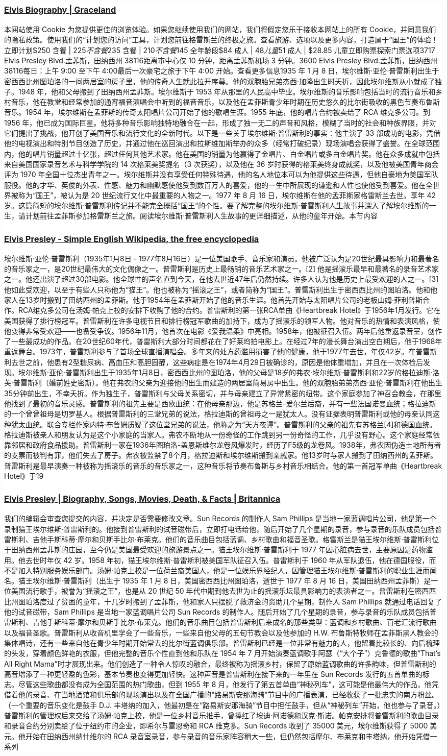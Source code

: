 ### [Elvis Biography | Graceland](https://www.graceland.com/biography)

本网站使用 Cookie 为您提供更佳的浏览体验。如果您继续使用我们的网站，我们将假定您乐于接收本网站上的所有 Cookie，并同意我们的隐私政策。使用我们的“计划您的访问”工具，计划您前往格雷斯兰的终极之旅。查看旅游、选项以及更多内容，打造属于“国王”的体验！立即计划$250 含餐 | $225 不含餐$235 含餐 | $210 不含餐$145 全年龄段$84 成人 | $48 儿童$51 成人 | $28.85 儿童立即购票探索门票选项3717 Elvis Presley Blvd.孟菲斯，田纳西州 38116距离市中心仅 10 分钟，距离孟菲斯机场 3 分钟。3600 Elvis Presley Blvd.孟菲斯，田纳西州 38116每日：上午 9:00 至下午 4:00最后一次豪宅之旅于下午 4:00 开始。查看更多信息1935 年 1 月 8 日，埃尔维斯·亚伦·普雷斯利出生于密西西比州图珀洛的一间两居室的房子里，他的传奇人生就此拉开序幕。他的双胞胎兄弟杰西·加隆出生时夭折，因此埃尔维斯从小就成了独子。1948 年，他和父母搬到了田纳西州孟菲斯。埃尔维斯于 1953 年从那里的人民高中毕业。埃尔维斯的音乐影响包括当时的流行音乐和乡村音乐，他在教堂和经常参加的通宵福音演唱会中听到的福音音乐，以及他在孟菲斯青少年时期在历史悠久的比尔街吸收的黑色节奏布鲁斯音乐。1954 年，埃尔维斯在孟菲斯的传奇太阳唱片公司开始了他的歌唱生涯。1955 年底，他的唱片合约被卖给了 RCA 维克多公司。到 1956 年，他已成为国际巨星。他将多种音乐影响独特地融合在一起，形成了独一无二的声音和风格，模糊了当时的社会和种族界限，并对它们提出了挑战，他开创了美国音乐和流行文化的全新时代。以下是一些关于埃尔维斯·普雷斯利的事实：他主演了 33 部成功的电影，凭借他的电视演出和特别节目创造了历史，并通过他在巡回演出和拉斯维加斯举办的众多（经常打破纪录）现场演唱会获得了盛誉。在全球范围内，他的唱片销量超过十亿张，超过任何其他艺术家。他在美国的销量为他赢得了金唱片、白金唱片或多白金唱片奖。他在众多成就中包括来自美国国家录音艺术与科学学院的 14 次格莱美奖提名（3 次获奖），以及他在 36 岁时获得的格莱美终身成就奖，以及他被美国青年商会评为 1970 年全国十位杰出青年之一。埃尔维斯并没有享受任何特殊待遇，他的名人地位本可以为他提供这些待遇，但他自豪地为美国军队服役。他的才华、英俊的外表、性感、魅力和幽默感使他受到数百万人的喜爱，他的一生中所展现的谦逊和人性也使他受到喜爱。他在全世界被称为“国王”，被认为是 20 世纪流行文化中最重要的人物之一。1977 年 8 月 16 日，埃尔维斯在他的孟菲斯家格雷斯兰去世。享年 42 岁。这篇简短的埃尔维斯·普雷斯利传记并不能完全概括“国王”的个性。要了解完整的埃尔维斯·普雷斯利人生故事并深入了解埃尔维斯的一生，请计划前往孟菲斯参加格雷斯兰之旅。阅读埃尔维斯·普雷斯利人生故事的更详细描述，从他的童年开始。本节内容

### [Elvis Presley - Simple English Wikipedia, the free encyclopedia](https://simple.wikipedia.org/wiki/Elvis_Presley)

埃尔维斯·亚伦·普雷斯利（1935年1月8日 - 1977年8月16日）是一位美国歌手、音乐家和演员。他被广泛认为是20世纪最具影响力和最著名的音乐家之一，是20世纪最伟大的文化偶像之一。普雷斯利是历史上最畅销的音乐艺术家之一。[2] 他是摇滚乐最早和最著名的录音艺术家之一。他还出演了超过30部电影。他全球性的声名直到今天，在他去世近47年后仍然持续。许多人认为他是历史上最受欢迎的人之一。[3] 他如此受欢迎，以至于有些人只称他为“猫王”。他也被称为“摇滚之王”，或者简称为“国王”。普雷斯利出生于密西西比州的图珀洛。他和他家人在13岁时搬到了田纳西州的孟菲斯。他于1954年在孟菲斯开始了他的音乐生涯。他首先开始与太阳唱片公司的老板山姆·菲利普斯合作。RCA维克多公司在汤姆·帕克上校的安排下收购了他的合约。普雷斯利的第一张RCA单曲《Heartbreak Hotel》于1956年1月发行。它在美国获得了排行榜冠军。普雷斯利在许多电视节目和排行榜冠军歌曲的加持下，成为了摇滚乐的领军人物。他对音乐的热情和表演风格，使他变得非常受欢迎——也备受争议。1956年11月，他首次在电影《爱我温柔》中亮相。1958年，他被征召入伍。两年后他重返录音室，创作了一些最成功的作品。在20世纪60年代，普雷斯利大部分时间都花在了好莱坞拍电影上。在经过7年的漫长舞台演出空白期后，他于1968年重返舞台。1973年，普雷斯利参与了首场全球直播演唱会。多年来的处方药滥用损害了他的健康，他于1977年去世，年仅42岁。在普雷斯利去世之前，他患有2型糖尿病、高血压和高胆固醇，这些病症是在1974年4月29日被确诊的，原因是他体重增加，并且在一次体检后发现。埃尔维斯·亚伦·普雷斯利出生于1935年1月8日，密西西比州的图珀洛，他的父母是18岁的弗农·埃尔维斯·普雷斯利和22岁的格拉迪斯·洛芙·普雷斯利（婚前姓史密斯）。他在弗农的父亲为迎接他的出生而建造的两居室简易房中出生。他的双胞胎弟弟杰西·亚伦·普雷斯利在他出生35分钟前出生，不幸夭折。作为独生子，普雷斯利与父母关系密切，并与母亲建立了异常紧密的纽带。这个家庭参加了神召会教会，在那里他找到了最初的音乐灵感。普雷斯利的祖先主要是西欧血统：在他母亲那边，他是苏格兰-爱尔兰后裔，并有一些法国诺曼血统；格拉迪斯的一个曾曾祖母是切罗基人。根据普雷斯利的三堂兄弟的说法，格拉迪斯的曾祖母之一是犹太人。没有证据表明普雷斯利或他的母亲认同这种犹太血统。联合专栏作家内特·布鲁姆质疑了这位堂兄弟的说法，他称之为“天方夜谭”。普雷斯利的父亲的祖先有苏格兰[4]和德国血统。格拉迪斯被亲人和朋友认为是这个小家庭的当家人。弗农不断地从一份奇怪的工作跳到另一份奇怪的工作，几乎没有野心。这个家庭经常依靠邻居和政府食品援助。普雷斯利一家在1936年图珀洛-盖恩斯维尔龙卷风爆发时，经历了F5级的龙卷风。1938年，弗农因伪造土地所有者的支票而被判有罪，他们失去了房子。弗农被监禁了8个月，格拉迪斯和埃尔维斯搬到亲戚家。他13岁时与家人搬到了田纳西州的孟菲斯。普雷斯利是最早演奏一种被称为摇滚乐的音乐的音乐家之一，这种音乐将节奏布鲁斯与乡村音乐相结合。他的第一首冠军单曲《Heartbreak Hotel》于19

### [Elvis Presley | Biography, Songs, Movies, Death, & Facts | Britannica](https://www.britannica.com/biography/Elvis-Presley)

我们的编辑会审查您提交的内容，并决定是否需要修改文章。Sun Records 的制作人 Sam Phillips 是当地一家蓝调唱片公司，他是第一个录制猫王埃尔维斯·普雷斯利的。他接到普雷斯利的试音磁带后，立即打电话给他，随后开始了几个星期的录音，参与录音的乐队成员包括普雷斯利、吉他手斯科蒂·摩尔和贝斯手比尔·布莱克。他们的音乐曲目包括蓝调、乡村歌曲和福音圣歌。格雷斯兰是猫王埃尔维斯·普雷斯利位于田纳西州孟菲斯的庄园，至今仍是美国最受欢迎的旅游景点之一。猫王埃尔维斯·普雷斯利于 1977 年因心脏病去世，主要原因是药物滥用。他去世时年仅 42 岁。1958 年初，猫王埃尔维斯·普雷斯利被美国军队征召入伍。普雷斯利于 1960 年从军队退伍，他在德国服役，而不是加入特别服务娱乐部门。汤姆·帕克上校是一位荷兰裔美国人，他是一位娱乐界经纪人，因管理猫王埃尔维斯·普雷斯利的职业生涯而闻名。猫王埃尔维斯·普雷斯利（出生于 1935 年 1 月 8 日，美国密西西比州图珀洛，逝世于 1977 年 8 月 16 日，美国田纳西州孟菲斯）是一位美国流行歌手，被誉为“摇滚之王”，也是从 20 世纪 50 年代中期到他去世为止的摇滚乐坛最具影响力的表演者之一。普雷斯利在密西西比州图珀洛度过了贫困的童年，十几岁时搬到了孟菲斯，他和家人只摆脱了救济金的资助几个星期，制作人 Sam Phillips 就通过电话回复了他的试音磁带，Sam Phillips 是当地一家蓝调唱片公司 Sun Records 的制作人。随后开始了几个星期的录音，参与录音的乐队成员包括普雷斯利、吉他手斯科蒂·摩尔和贝斯手比尔·布莱克。他们的音乐曲目包括普雷斯利后来成名的那些类型：蓝调和乡村歌曲、百老汇流行歌曲以及福音圣歌。普雷斯利从收音机里学会了一些音乐，一些来自他父母的五旬节教会以及他参加的 H.W. 布鲁斯特牧师在孟菲斯黑人教会的集体唱诗，还有一些来自他在青少年时期开始常去的比尔街蓝调俱乐部。普雷斯利已经是一位非常有魅力的人，他留着比较长的、向后梳理的头发，穿着颜色鲜艳的衣服，但他完整的音乐个性直到他和乐队在 1954 年 7 月开始演奏蓝调歌手阿瑟（“大个子”）克鲁德的歌曲“That’s All Right Mama”时才展现出来。他们创造了一种令人惊叹的融合，最终被称为摇滚乡村，保留了原始蓝调歌曲的许多韵味，但普雷斯利的高音增添了一种更轻盈的色彩，基本节奏也变得更加轻快。这种声音是普雷斯利在接下来的一年里在 Sun Records 发行的五首单曲的标志。尽管这些歌曲都没有成为全国范围的热门歌曲，但到 1955 年 8 月，他发行了第五首单曲“神秘列车”，这可能是他最伟大的作品，他凭借着他的录音、在当地酒馆和俱乐部的现场演出以及在全国广播的“路易斯安那海骑”节目中的广播表演，已经收获了一批忠实的南方粉丝。（一个重要的音乐变化是鼓手 D.J. 丰塔纳的加入，他最初是在“路易斯安那海骑”节目中担任鼓手，但从“神秘列车”开始，他也参与了录音。）普雷斯利的管理权后来交给了汤姆·帕克上校，他是一位乡村音乐推手，曾捧红了埃迪·阿诺德和汉克·斯诺。帕克安排将普雷斯利的歌曲目录和录音合约分别卖给了位于纽约市的企业，即希尔与雷恩奇和 RCA 维克多。Sun Records 收到了 35000 美元，埃尔维斯获得了 5000 美元。他开始在田纳西州纳什维尔的 RCA 录音室录音，参与录音的音乐家阵容稍大一些，但仍然包括摩尔、布莱克和丰塔纳，他开始凭借一系列
